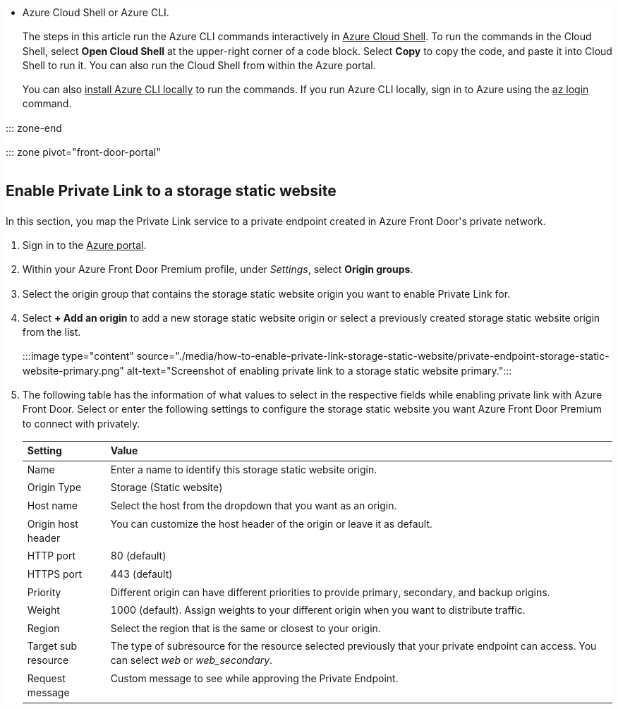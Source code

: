 - Azure Cloud Shell or Azure CLI.

    The steps in this article run the Azure CLI commands interactively in [Azure Cloud Shell](/azure/cloud-shell/overview). To run the commands in the Cloud Shell, select **Open Cloud Shell** at the upper-right corner of a code block. Select **Copy** to copy the code, and paste it into Cloud Shell to run it. You can also run the Cloud Shell from within the Azure portal.

    You can also [install Azure CLI locally](/cli/azure/install-azure-cli) to run the commands. If you run Azure CLI locally, sign in to Azure using the [az login](/cli/azure/reference-index#az-login) command.

::: zone-end

::: zone pivot="front-door-portal"

## Enable Private Link to a storage static website

In this section, you map the Private Link service to a private endpoint created in Azure Front Door's private network.

1. Sign in to the [Azure portal](https://portal.azure.com).

1. Within your Azure Front Door Premium profile, under *Settings*, select **Origin groups**.

1. Select the origin group that contains the storage static website origin you want to enable Private Link for.

1. Select **+ Add an origin** to add a new storage static website origin or select a previously created storage static website origin from the list.

    :::image type="content" source="./media/how-to-enable-private-link-storage-static-website/private-endpoint-storage-static-website-primary.png" alt-text="Screenshot of enabling private link to a storage static website primary.":::

1. The following table has the information of what values to select in the respective fields while enabling private link with Azure Front Door. Select or enter the following settings to configure the storage static website you want Azure Front Door Premium to connect with privately.

    | Setting | Value |
    | ------- | ----- |
    | Name | Enter a name to identify this storage static website origin. |
    | Origin Type | Storage (Static website) |
    | Host name | Select the host from the dropdown that you want as an origin. |
    | Origin host header | You can customize the host header of the origin or leave it as default. |
    | HTTP port | 80 (default) |
    | HTTPS port | 443 (default) |
    | Priority | Different origin can have different priorities to provide primary, secondary, and backup origins. |
    | Weight | 1000 (default). Assign weights to your different origin when you want to distribute traffic.|
    | Region | Select the region that is the same or closest to your origin. |
    | Target sub resource | The type of subresource for the resource selected previously that your private endpoint can access. You can select *web* or *web_secondary*. |
    | Request message | Custom message to see while approving the Private Endpoint. | 
